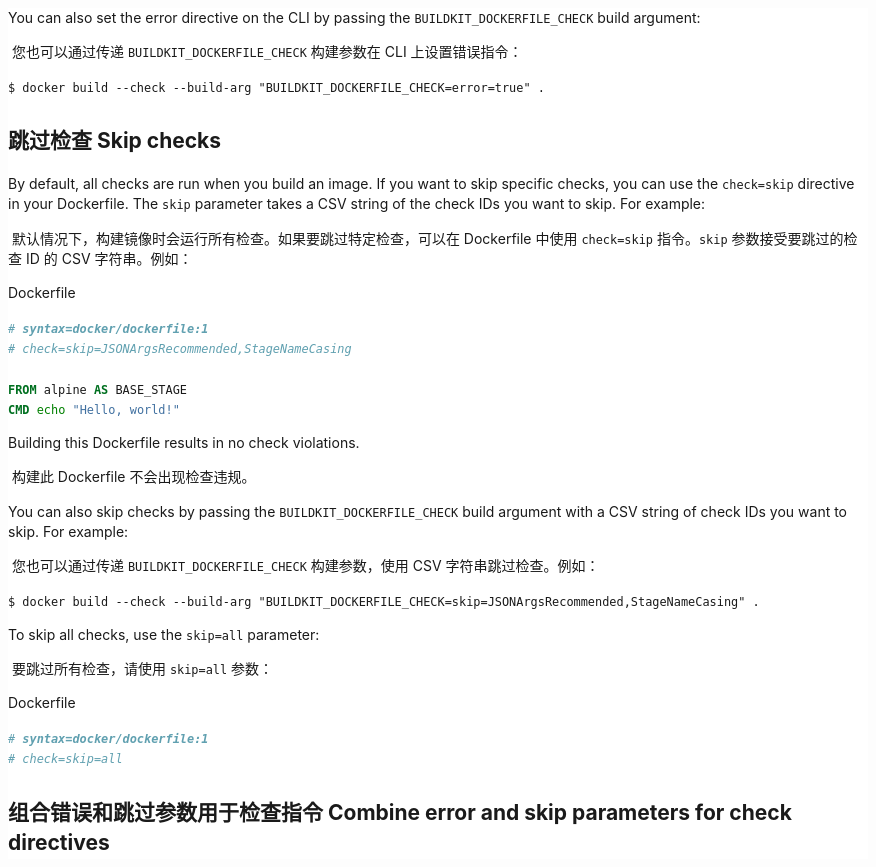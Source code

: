 You can also set the error directive on the CLI by passing the `BUILDKIT_DOCKERFILE_CHECK` build argument:

​	您也可以通过传递 `BUILDKIT_DOCKERFILE_CHECK` 构建参数在 CLI 上设置错误指令：

```console
$ docker build --check --build-arg "BUILDKIT_DOCKERFILE_CHECK=error=true" .
```

## 跳过检查 Skip checks

By default, all checks are run when you build an image. If you want to skip specific checks, you can use the `check=skip` directive in your Dockerfile. The `skip` parameter takes a CSV string of the check IDs you want to skip. For example:

​	默认情况下，构建镜像时会运行所有检查。如果要跳过特定检查，可以在 Dockerfile 中使用 `check=skip` 指令。`skip` 参数接受要跳过的检查 ID 的 CSV 字符串。例如：

Dockerfile



```dockerfile
# syntax=docker/dockerfile:1
# check=skip=JSONArgsRecommended,StageNameCasing

FROM alpine AS BASE_STAGE
CMD echo "Hello, world!"
```

Building this Dockerfile results in no check violations.

​	构建此 Dockerfile 不会出现检查违规。

You can also skip checks by passing the `BUILDKIT_DOCKERFILE_CHECK` build argument with a CSV string of check IDs you want to skip. For example:

​	您也可以通过传递 `BUILDKIT_DOCKERFILE_CHECK` 构建参数，使用 CSV 字符串跳过检查。例如：

```console
$ docker build --check --build-arg "BUILDKIT_DOCKERFILE_CHECK=skip=JSONArgsRecommended,StageNameCasing" .
```

To skip all checks, use the `skip=all` parameter:

​	要跳过所有检查，请使用 `skip=all` 参数：

Dockerfile



```dockerfile
# syntax=docker/dockerfile:1
# check=skip=all
```

## 组合错误和跳过参数用于检查指令 Combine error and skip parameters for check directives
